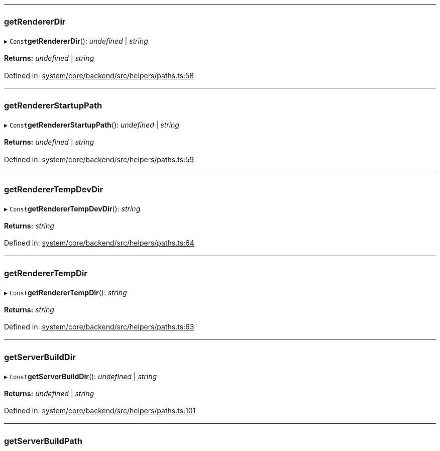 ___

### getRendererDir

▸ `Const`**getRendererDir**(): *undefined* \| *string*

**Returns:** *undefined* \| *string*

Defined in: [system/core/backend/src/helpers/paths.ts:58](https://github.com/CromwellCMS/Cromwell/blob/4b5f538/system/core/backend/src/helpers/paths.ts#L58)

___

### getRendererStartupPath

▸ `Const`**getRendererStartupPath**(): *undefined* \| *string*

**Returns:** *undefined* \| *string*

Defined in: [system/core/backend/src/helpers/paths.ts:59](https://github.com/CromwellCMS/Cromwell/blob/4b5f538/system/core/backend/src/helpers/paths.ts#L59)

___

### getRendererTempDevDir

▸ `Const`**getRendererTempDevDir**(): *string*

**Returns:** *string*

Defined in: [system/core/backend/src/helpers/paths.ts:64](https://github.com/CromwellCMS/Cromwell/blob/4b5f538/system/core/backend/src/helpers/paths.ts#L64)

___

### getRendererTempDir

▸ `Const`**getRendererTempDir**(): *string*

**Returns:** *string*

Defined in: [system/core/backend/src/helpers/paths.ts:63](https://github.com/CromwellCMS/Cromwell/blob/4b5f538/system/core/backend/src/helpers/paths.ts#L63)

___

### getServerBuildDir

▸ `Const`**getServerBuildDir**(): *undefined* \| *string*

**Returns:** *undefined* \| *string*

Defined in: [system/core/backend/src/helpers/paths.ts:101](https://github.com/CromwellCMS/Cromwell/blob/4b5f538/system/core/backend/src/helpers/paths.ts#L101)

___

### getServerBuildPath
